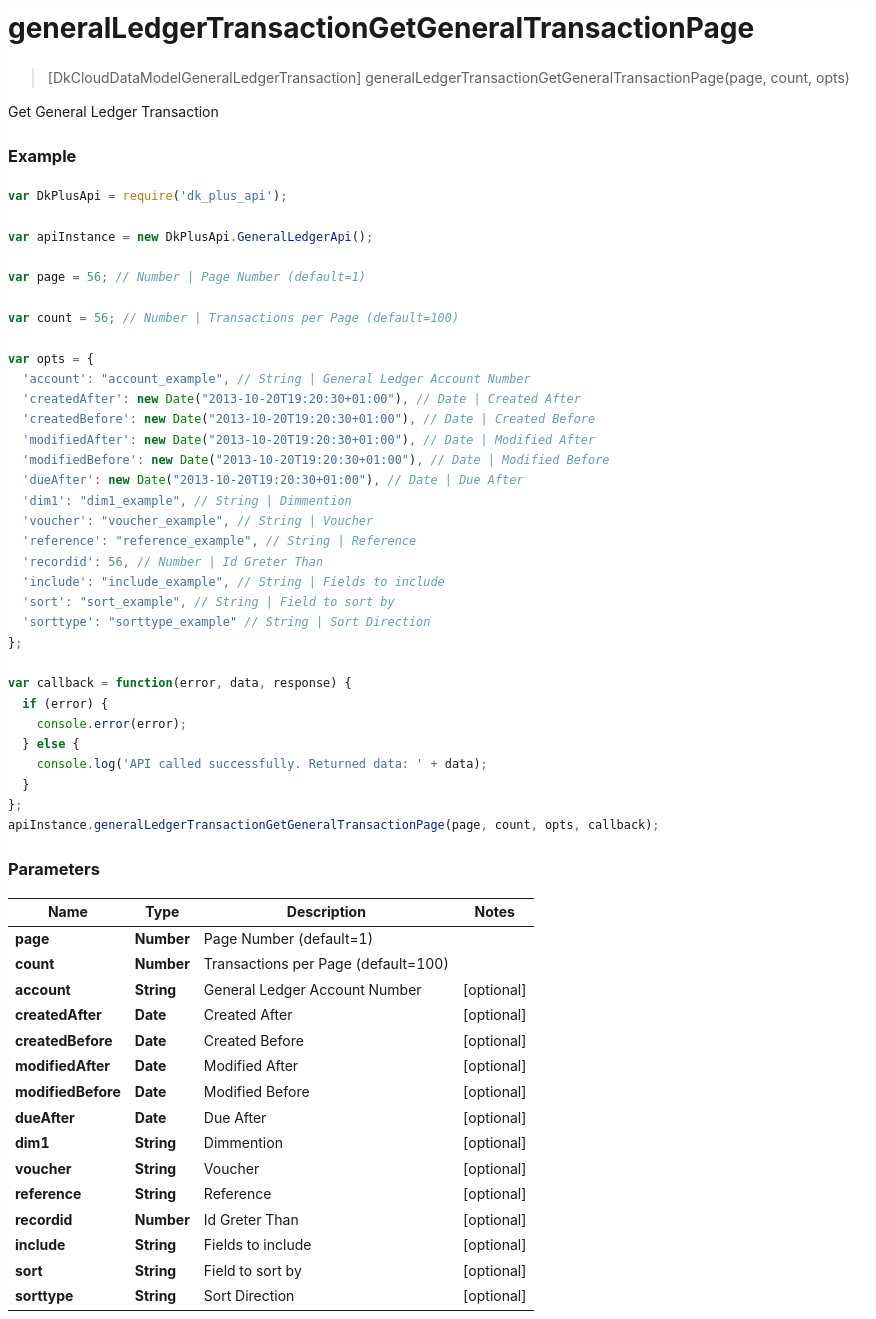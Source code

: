 <a name="generalLedgerTransactionGetGeneralTransactionPage"></a>
# **generalLedgerTransactionGetGeneralTransactionPage**
> [DkCloudDataModelGeneralLedgerTransaction] generalLedgerTransactionGetGeneralTransactionPage(page, count, opts)

Get General Ledger Transaction

### Example
```javascript
var DkPlusApi = require('dk_plus_api');

var apiInstance = new DkPlusApi.GeneralLedgerApi();

var page = 56; // Number | Page Number (default=1)

var count = 56; // Number | Transactions per Page (default=100)

var opts = { 
  'account': "account_example", // String | General Ledger Account Number
  'createdAfter': new Date("2013-10-20T19:20:30+01:00"), // Date | Created After
  'createdBefore': new Date("2013-10-20T19:20:30+01:00"), // Date | Created Before
  'modifiedAfter': new Date("2013-10-20T19:20:30+01:00"), // Date | Modified After
  'modifiedBefore': new Date("2013-10-20T19:20:30+01:00"), // Date | Modified Before
  'dueAfter': new Date("2013-10-20T19:20:30+01:00"), // Date | Due After
  'dim1': "dim1_example", // String | Dimmention
  'voucher': "voucher_example", // String | Voucher
  'reference': "reference_example", // String | Reference
  'recordid': 56, // Number | Id Greter Than
  'include': "include_example", // String | Fields to include
  'sort': "sort_example", // String | Field to sort by
  'sorttype': "sorttype_example" // String | Sort Direction
};

var callback = function(error, data, response) {
  if (error) {
    console.error(error);
  } else {
    console.log('API called successfully. Returned data: ' + data);
  }
};
apiInstance.generalLedgerTransactionGetGeneralTransactionPage(page, count, opts, callback);
```

### Parameters

Name | Type | Description  | Notes
------------- | ------------- | ------------- | -------------
 **page** | **Number**| Page Number (default=1) | 
 **count** | **Number**| Transactions per Page (default=100) | 
 **account** | **String**| General Ledger Account Number | [optional] 
 **createdAfter** | **Date**| Created After | [optional] 
 **createdBefore** | **Date**| Created Before | [optional] 
 **modifiedAfter** | **Date**| Modified After | [optional] 
 **modifiedBefore** | **Date**| Modified Before | [optional] 
 **dueAfter** | **Date**| Due After | [optional] 
 **dim1** | **String**| Dimmention | [optional] 
 **voucher** | **String**| Voucher | [optional] 
 **reference** | **String**| Reference | [optional] 
 **recordid** | **Number**| Id Greter Than | [optional] 
 **include** | **String**| Fields to include | [optional] 
 **sort** | **String**| Field to sort by | [optional] 
 **sorttype** | **String**| Sort Direction | [optional] 
